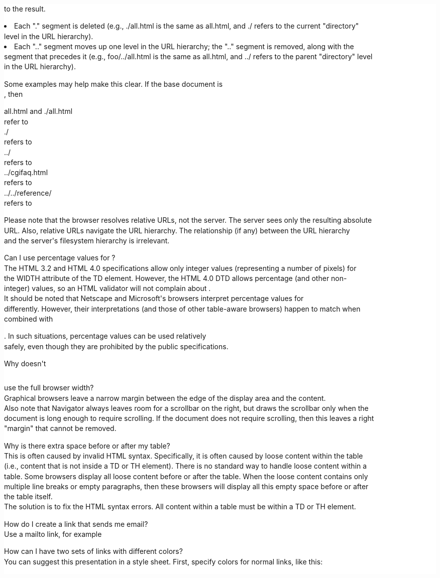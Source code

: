 to the result.</li>
<li>Each "." segment is deleted (e.g., ./all.html is the same as all.html, and ./ refers to the current "directory"<br>
level in the URL hierarchy).</li>
<li>Each ".." segment moves up one level in the URL hierarchy; the ".." segment is removed, along with the<br>
segment that precedes it (e.g., foo/../all.html is the same as all.html, and ../ refers to the parent "directory" level<br>
in the URL hierarchy).</li>
</ol>
<p>Some examples may help make this clear. If the base document is<br>
<URL:http://www.yoursite.com/faq/html/basics.html>, then</p>
<p>all.html and ./all.html<br>
refer to <URL:http://www.yoursite.com/faq/html/all.html><br>
./<br>
refers to <URL:http://www.yoursite.com/faq/html/><br>
../<br>
refers to <URL:http://www.yoursite.com/faq/><br>
../cgifaq.html<br>
refers to <URL:http://www.yoursite.com/faq/cgifaq.html><br>
../../reference/<br>
refers to <URL:http://www.yoursite.com/reference/></p>
<p>Please note that the browser resolves relative URLs, not the server. The server sees only the resulting absolute<br>
URL. Also, relative URLs navigate the URL hierarchy. The relationship (if any) between the URL hierarchy<br>
and the server's filesystem hierarchy is irrelevant.</p>
<p>Can I use percentage values for <TD WIDTH=...>?<br>
The HTML 3.2 and HTML 4.0 specifications allow only integer values (representing a number of pixels) for<br>
the WIDTH attribute of the TD element. However, the HTML 4.0 DTD allows percentage (and other non-<br>
integer) values, so an HTML validator will not complain about <TD WIDTH="xx%">.<br>
It should be noted that Netscape and Microsoft's browsers interpret percentage values for <TD WIDTH=...><br>
differently. However, their interpretations (and those of other table-aware browsers) happen to match when<br>
combined with <TABLE WIDTH="100%">. In such situations, percentage values can be used relatively<br>
safely, even though they are prohibited by the public specifications.</p>
<p>Why doesn't <TABLE WIDTH="100%"> use the full browser width?<br>
Graphical browsers leave a narrow margin between the edge of the display area and the content.<br>
Also note that Navigator always leaves room for a scrollbar on the right, but draws the scrollbar only when the<br>
document is long enough to require scrolling. If the document does not require scrolling, then this leaves a right<br>
"margin" that cannot be removed.</p>
<p>Why is there extra space before or after my table?<br>
This is often caused by invalid HTML syntax. Specifically, it is often caused by loose content within the table<br>
(i.e., content that is not inside a TD or TH element). There is no standard way to handle loose content within a<br>
table. Some browsers display all loose content before or after the table. When the loose content contains only<br>
multiple line breaks or empty paragraphs, then these browsers will display all this empty space before or after<br>
the table itself.<br>
The solution is to fix the HTML syntax errors. All content within a table must be within a TD or TH element.</p>
<p>How do I create a link that sends me email?<br>
Use a mailto link, for example</p>
<p>How can I have two sets of links with different colors?<br>
You can suggest this presentation in a style sheet. First, specify colors for normal links, like this:</p>
